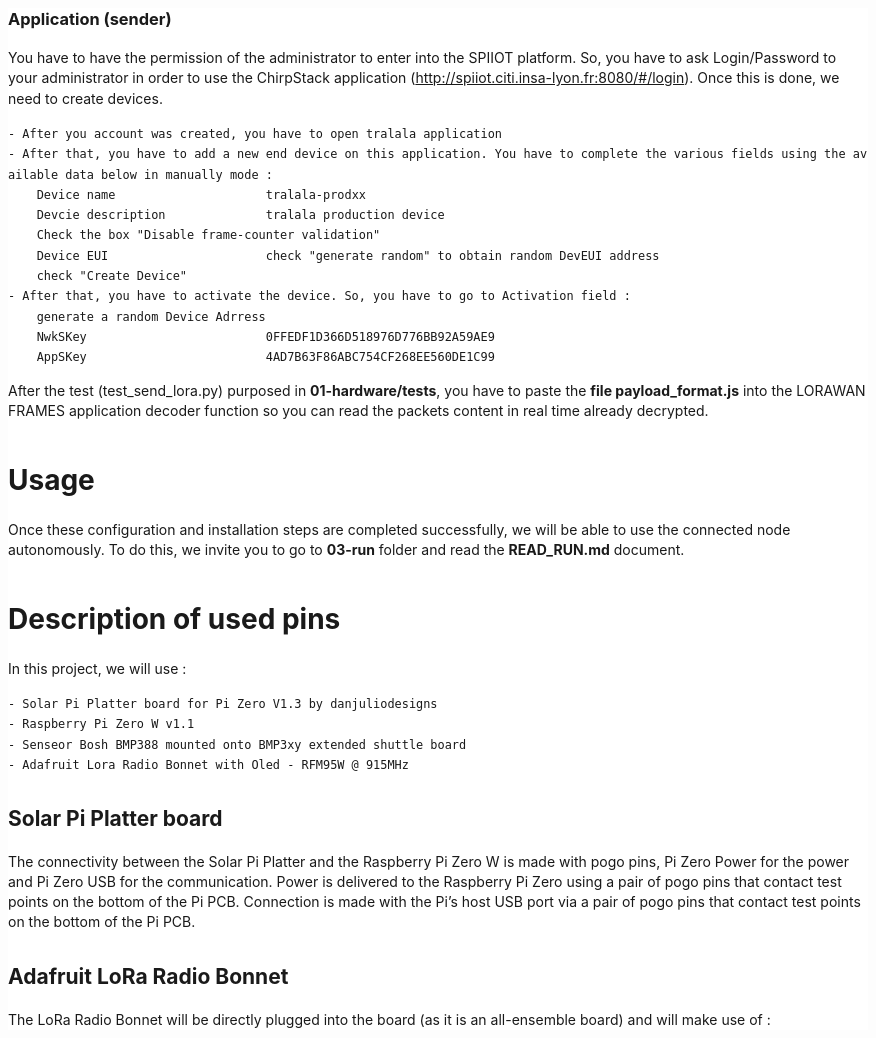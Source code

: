 ### Application (sender)

You have to have the permission of the administrator to enter into the SPIIOT platform. So, you have to ask Login/Password to your administrator in order to use the ChirpStack application (http://spiiot.citi.insa-lyon.fr:8080/#/login). Once this is done, we need to create devices.

    - After you account was created, you have to open tralala application
    - After that, you have to add a new end device on this application. You have to complete the various fields using the available data below in manually mode :
        Device name                     tralala-prodxx
        Devcie description              tralala production device
        Check the box "Disable frame-counter validation"
        Device EUI                      check "generate random" to obtain random DevEUI address
        check "Create Device"
    - After that, you have to activate the device. So, you have to go to Activation field :
        generate a random Device Adrress
        NwkSKey                         0FFEDF1D366D518976D776BB92A59AE9
        AppSKey                         4AD7B63F86ABC754CF268EE560DE1C99

After the test (test_send_lora.py) purposed in **01-hardware/tests**, you have to paste the **file payload_format.js** into the LORAWAN FRAMES application decoder function so you can read the packets content in real time already decrypted.

# Usage 

Once these configuration and installation steps are completed successfully, we will be able to use the connected node autonomously. To do this, we invite you to go to **03-run** folder and read the **READ_RUN.md** document.

# Description of used pins

In this project, we will use :

    - Solar Pi Platter board for Pi Zero V1.3 by danjuliodesigns
    - Raspberry Pi Zero W v1.1
    - Senseor Bosh BMP388 mounted onto BMP3xy extended shuttle board
    - Adafruit Lora Radio Bonnet with Oled - RFM95W @ 915MHz

## Solar Pi Platter board

The connectivity between the Solar Pi Platter and the Raspberry Pi Zero W is made with pogo pins, Pi Zero Power for the power and Pi Zero USB for the communication. Power is delivered to the Raspberry Pi Zero using a pair of pogo pins that contact test points on the bottom of the Pi PCB. Connection is made with the Pi’s host USB port via a pair of pogo pins that contact test points on the bottom of the Pi PCB.

## Adafruit LoRa Radio Bonnet

The LoRa Radio Bonnet will be directly plugged into the board (as it is an all-ensemble board) and will make use of :
